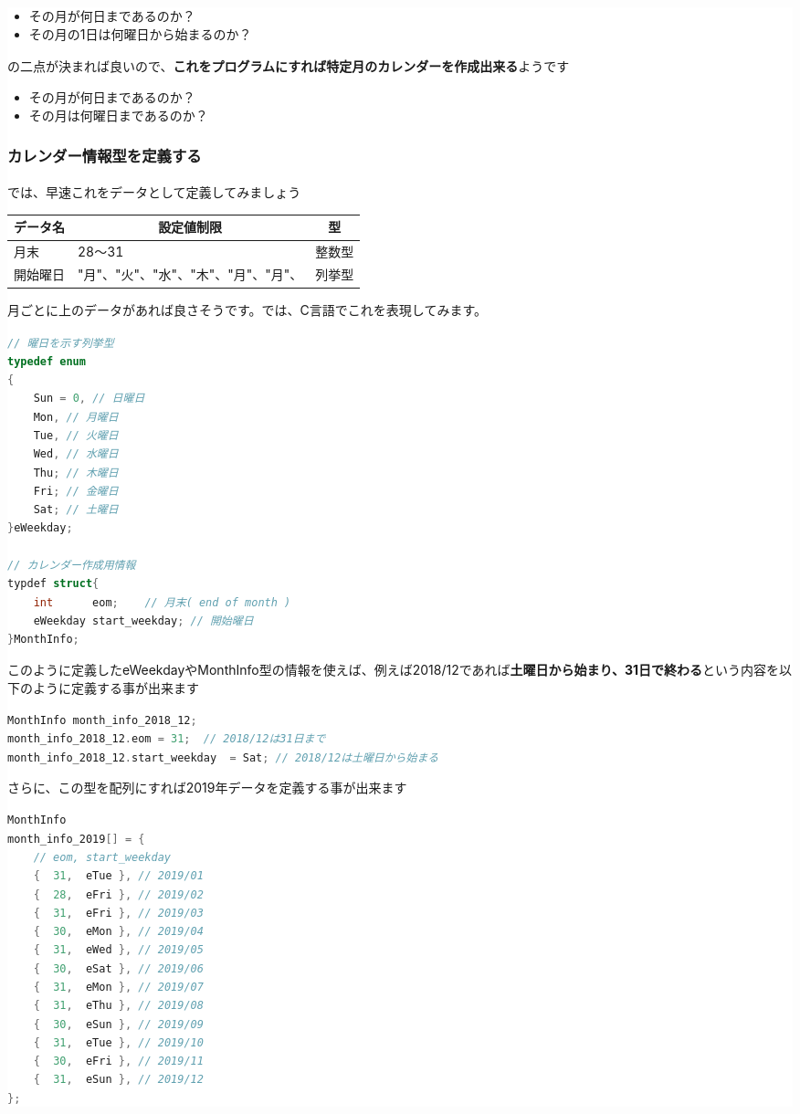 - その月が何日まであるのか？
- その月の1日は何曜日から始まるのか？

の二点が決まれば良いので、**これをプログラムにすれば特定月のカレンダーを作成出来る**ようです

- その月が何日まであるのか？
- その月は何曜日まであるのか？

### カレンダー情報型を定義する

では、早速これをデータとして定義してみましょう

| データ名 | 設定値制限                           | 型     |
| -------- | ------------------------------------ | ------ |
| 月末     | 28～31                               | 整数型 |
| 開始曜日 | "月"、"火"、"水"、"木"、"月"、"月"、 | 列挙型 |

月ごとに上のデータがあれば良さそうです。では、C言語でこれを表現してみます。

```cpp
// 曜日を示す列挙型
typedef enum
{
    Sun = 0, // 日曜日
    Mon, // 月曜日
    Tue, // 火曜日
    Wed, // 水曜日
    Thu; // 木曜日
    Fri; // 金曜日
    Sat; // 土曜日
}eWeekday;

// カレンダー作成用情報
typdef struct{
    int      eom;    // 月末( end of month )
    eWeekday start_weekday; // 開始曜日
}MonthInfo;
```

このように定義したeWeekdayやMonthInfo型の情報を使えば、例えば2018/12であれば**土曜日から始まり、31日で終わる**という内容を以下のように定義する事が出来ます

```cpp
MonthInfo month_info_2018_12;
month_info_2018_12.eom = 31;  // 2018/12は31日まで
month_info_2018_12.start_weekday  = Sat; // 2018/12は土曜日から始まる
```

さらに、この型を配列にすれば2019年データを定義する事が出来ます

```cpp
MonthInfo
month_info_2019[] = {
    // eom, start_weekday
    {  31,  eTue }, // 2019/01
    {  28,  eFri }, // 2019/02
    {  31,  eFri }, // 2019/03
    {  30,  eMon }, // 2019/04
    {  31,  eWed }, // 2019/05
    {  30,  eSat }, // 2019/06
    {  31,  eMon }, // 2019/07
    {  31,  eThu }, // 2019/08
    {  30,  eSun }, // 2019/09
    {  31,  eTue }, // 2019/10
    {  30,  eFri }, // 2019/11
    {  31,  eSun }, // 2019/12
};
```
